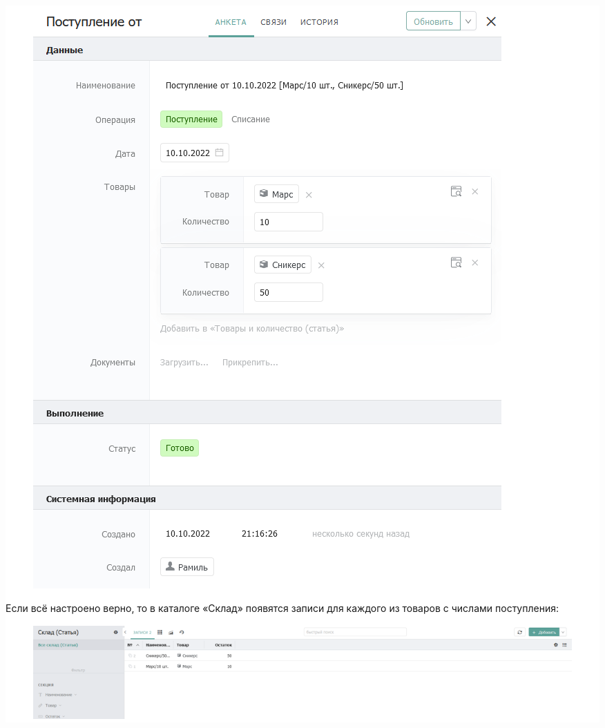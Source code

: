 <figure><img src="../../.gitbook/assets/18 (2).png" alt=""><figcaption></figcaption></figure>

Если всё настроено верно, то в каталоге «Склад» появятся записи для каждого из товаров с числами поступления:

<figure><img src="../../.gitbook/assets/19 (3) (1).png" alt=""><figcaption></figcaption></figure>
